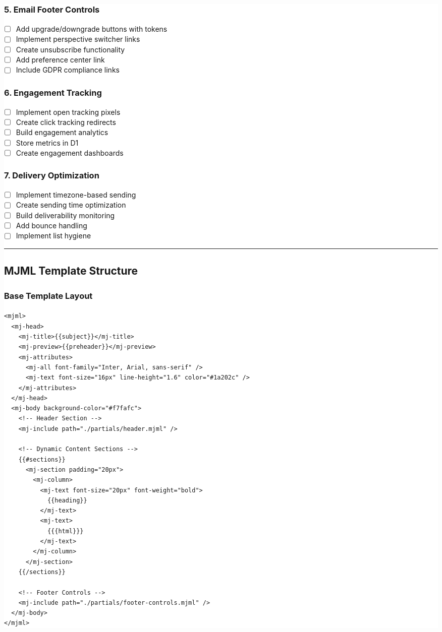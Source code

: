 ### 5. Email Footer Controls
- [ ] Add upgrade/downgrade buttons with tokens
- [ ] Implement perspective switcher links
- [ ] Create unsubscribe functionality
- [ ] Add preference center link
- [ ] Include GDPR compliance links

### 6. Engagement Tracking
- [ ] Implement open tracking pixels
- [ ] Create click tracking redirects
- [ ] Build engagement analytics
- [ ] Store metrics in D1
- [ ] Create engagement dashboards

### 7. Delivery Optimization
- [ ] Implement timezone-based sending
- [ ] Create sending time optimization
- [ ] Build deliverability monitoring
- [ ] Add bounce handling
- [ ] Implement list hygiene

---

## MJML Template Structure

### Base Template Layout
```mjml
<mjml>
  <mj-head>
    <mj-title>{{subject}}</mj-title>
    <mj-preview>{{preheader}}</mj-preview>
    <mj-attributes>
      <mj-all font-family="Inter, Arial, sans-serif" />
      <mj-text font-size="16px" line-height="1.6" color="#1a202c" />
    </mj-attributes>
  </mj-head>
  <mj-body background-color="#f7fafc">
    <!-- Header Section -->
    <mj-include path="./partials/header.mjml" />
    
    <!-- Dynamic Content Sections -->
    {{#sections}}
      <mj-section padding="20px">
        <mj-column>
          <mj-text font-size="20px" font-weight="bold">
            {{heading}}
          </mj-text>
          <mj-text>
            {{{html}}}
          </mj-text>
        </mj-column>
      </mj-section>
    {{/sections}}
    
    <!-- Footer Controls -->
    <mj-include path="./partials/footer-controls.mjml" />
  </mj-body>
</mjml>
```
